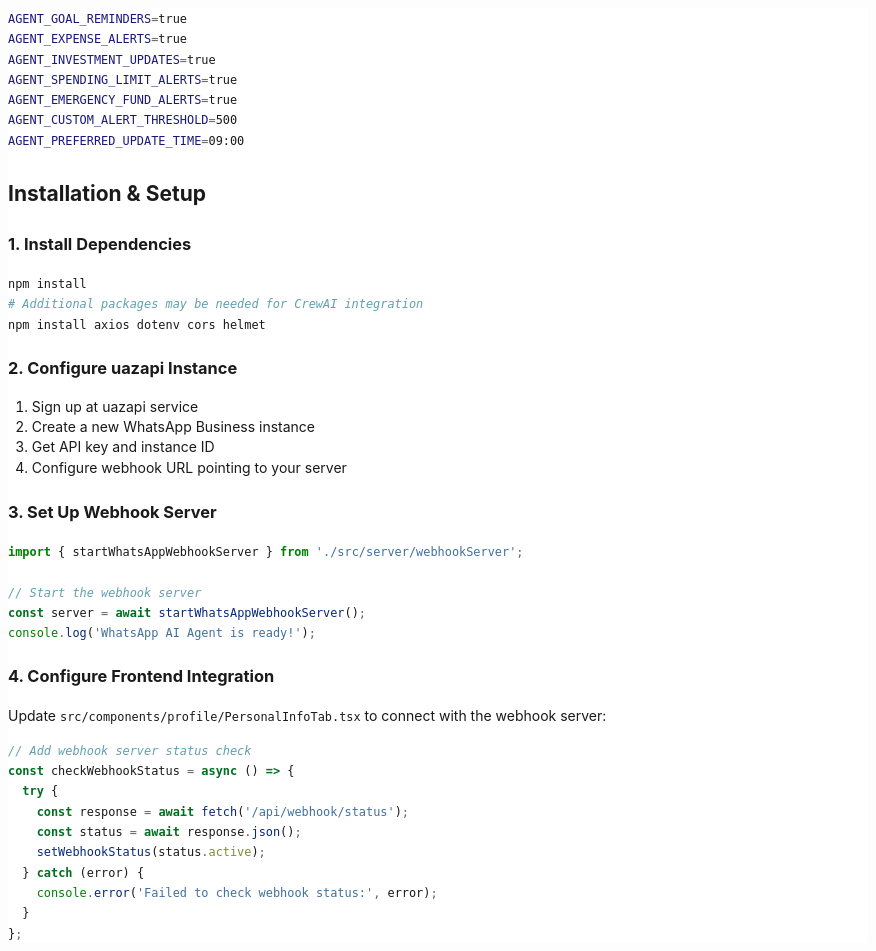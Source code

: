 ```bash
AGENT_GOAL_REMINDERS=true
AGENT_EXPENSE_ALERTS=true
AGENT_INVESTMENT_UPDATES=true
AGENT_SPENDING_LIMIT_ALERTS=true
AGENT_EMERGENCY_FUND_ALERTS=true
AGENT_CUSTOM_ALERT_THRESHOLD=500
AGENT_PREFERRED_UPDATE_TIME=09:00
```

## Installation & Setup

### 1. Install Dependencies

```bash
npm install
# Additional packages may be needed for CrewAI integration
npm install axios dotenv cors helmet
```

### 2. Configure uazapi Instance

1. Sign up at uazapi service
2. Create a new WhatsApp Business instance
3. Get API key and instance ID
4. Configure webhook URL pointing to your server

### 3. Set Up Webhook Server

```typescript
import { startWhatsAppWebhookServer } from './src/server/webhookServer';

// Start the webhook server
const server = await startWhatsAppWebhookServer();
console.log('WhatsApp AI Agent is ready!');
```

### 4. Configure Frontend Integration

Update `src/components/profile/PersonalInfoTab.tsx` to connect with the webhook server:

```typescript
// Add webhook server status check
const checkWebhookStatus = async () => {
  try {
    const response = await fetch('/api/webhook/status');
    const status = await response.json();
    setWebhookStatus(status.active);
  } catch (error) {
    console.error('Failed to check webhook status:', error);
  }
};
```
